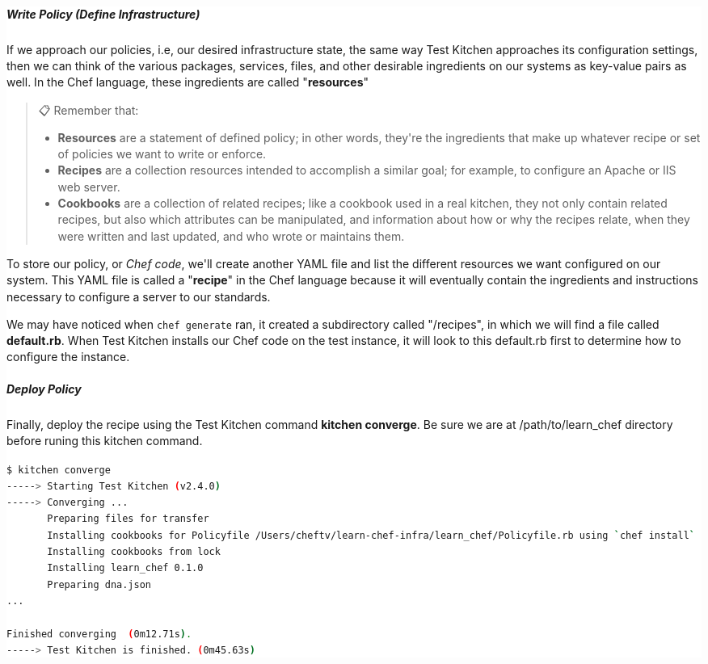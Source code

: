 ##### Write Policy (Define Infrastructure)

If we approach our policies, i.e, our desired infrastructure state, the same way Test Kitchen approaches its 
configuration settings, then we can think of the various packages, services, files, and other desirable ingredients on 
our systems as key-value pairs as well. In the Chef language, these ingredients are called "**resources**"

> 📋 Remember that:
>
> * **Resources** are a statement of defined policy; in other words, they're the ingredients that make up whatever
>   recipe or set of policies we want to write or enforce. 
> * **Recipes** are a collection resources intended to accomplish a similar goal; for example, to configure an Apache or 
>   IIS web server.
> * **Cookbooks** are a collection of related recipes; like a cookbook used in a real kitchen, they not only contain 
>   related recipes, but also which attributes can be manipulated, and information about how or why the recipes relate, 
>   when they were written and last updated, and who wrote or maintains them.

To store our policy, or _Chef code_, we'll create another YAML file and list the different resources we want configured 
on our system. This YAML file is called a "**recipe**" in the Chef language because it will eventually contain the 
ingredients and instructions necessary to configure a server to our standards.

We may have noticed when `chef generate` ran, it created a subdirectory called "/recipes", in which we will find a file 
called **default.rb**. When Test Kitchen installs our Chef code on the test instance, it will look to this default.rb 
first to determine how to configure the instance.

##### Deploy Policy

Finally, deploy the recipe using the Test Kitchen command **kitchen converge**. Be sure we are at
/path/to/learn_chef directory before runing this kitchen command.

```bash
$ kitchen converge
-----> Starting Test Kitchen (v2.4.0)
-----> Converging ...
       Preparing files for transfer
       Installing cookbooks for Policyfile /Users/cheftv/learn-chef-infra/learn_chef/Policyfile.rb using `chef install`
       Installing cookbooks from lock
       Installing learn_chef 0.1.0
       Preparing dna.json
...

Finished converging  (0m12.71s).
-----> Test Kitchen is finished. (0m45.63s)
```
